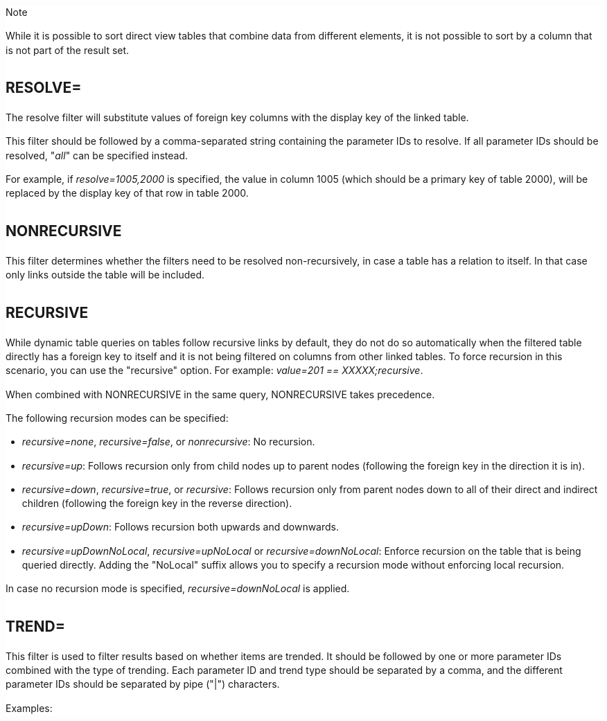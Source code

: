 > [!NOTE]
> While it is possible to sort direct view tables that combine data from different elements, it is not possible to sort by a column that is not part of the result set.

## RESOLVE=

The resolve filter will substitute values of foreign key columns with the display key of the linked table.

This filter should be followed by a comma-separated string containing the parameter IDs to resolve. If all parameter IDs should be resolved, "*all*" can be specified instead.

For example, if *resolve=1005,2000* is specified, the value in column 1005 (which should be a primary key of table 2000), will be replaced by the display key of that row in table 2000.

## NONRECURSIVE

This filter determines whether the filters need to be resolved non-recursively, in case a table has a relation to itself. In that case only links outside the table will be included.

## RECURSIVE

While dynamic table queries on tables follow recursive links by default, they do not do so automatically when the filtered table directly has a foreign key to itself and it is not being filtered on columns from other linked tables. To force recursion in this scenario, you can use the "recursive" option. For example: *value=201 == XXXXX;recursive*.

When combined with NONRECURSIVE in the same query, NONRECURSIVE takes precedence.

The following recursion modes can be specified:

- *recursive=none*, *recursive=false*, or *nonrecursive*: No recursion.

- *recursive=up*: Follows recursion only from child nodes up to parent nodes (following the foreign key in the direction it is in).

- *recursive=down*, *recursive=true*, or *recursive*: Follows recursion only from parent nodes down to all of their direct and indirect children (following the foreign key in the reverse direction).

- *recursive=upDown*: Follows recursion both upwards and downwards.

- *recursive=upDownNoLocal*, *recursive=upNoLocal* or *recursive=downNoLocal*: Enforce recursion on the table that is being queried directly. Adding the "NoLocal" suffix allows you to specify a recursion mode without enforcing local recursion.

In case no recursion mode is specified, *recursive=downNoLocal* is applied.

## TREND=

This filter is used to filter results based on whether items are trended. It should be followed by one or more parameter IDs combined with the type of trending. Each parameter ID and trend type should be separated by a comma, and the different parameter IDs should be separated by pipe ("\|") characters.

Examples:
